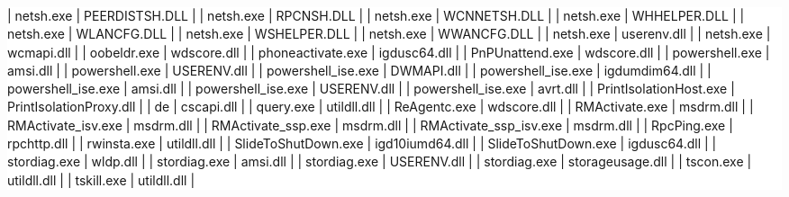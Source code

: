 | netsh.exe                                   | PEERDISTSH.DLL                         |
| netsh.exe                                   | RPCNSH.DLL                             |
| netsh.exe                                   | WCNNETSH.DLL                           |
| netsh.exe                                   | WHHELPER.DLL                           |
| netsh.exe                                   | WLANCFG.DLL                            |
| netsh.exe                                   | WSHELPER.DLL                           |
| netsh.exe                                   | WWANCFG.DLL                            |
| netsh.exe                                   | userenv.dll                            |
| netsh.exe                                   | wcmapi.dll                             |
| oobeldr.exe                                 | wdscore.dll                            |
| phoneactivate.exe                           | igdusc64.dll                           |
| PnPUnattend.exe                             | wdscore.dll                            |
| powershell.exe                              | amsi.dll                               |
| powershell.exe                              | USERENV.dll                            |
| powershell_ise.exe                          | DWMAPI.dll                             |
| powershell_ise.exe                          | igdumdim64.dll                         |
| powershell_ise.exe                          | amsi.dll                               |
| powershell_ise.exe                          | USERENV.dll                            |
| powershell_ise.exe                          | avrt.dll                               |
| PrintIsolationHost.exe                      | PrintIsolationProxy.dll                |
| de                                          | cscapi.dll                             |
| query.exe                                   | utildll.dll                            |
| ReAgentc.exe                                | wdscore.dll                            |
| RMActivate.exe                              | msdrm.dll                              |
| RMActivate_isv.exe                          | msdrm.dll                              |
| RMActivate_ssp.exe                          | msdrm.dll                              |
| RMActivate_ssp_isv.exe                      | msdrm.dll                              |
| RpcPing.exe                                 | rpchttp.dll                            |
| rwinsta.exe                                 | utildll.dll                            |
| SlideToShutDown.exe                         | igd10iumd64.dll                        |
| SlideToShutDown.exe                         | igdusc64.dll                           |
| stordiag.exe                                | wldp.dll                               |
| stordiag.exe                                | amsi.dll                               |
| stordiag.exe                                | USERENV.dll                            |
| stordiag.exe                                | storageusage.dll                       |
| tscon.exe                                   | utildll.dll                            |
| tskill.exe                                  | utildll.dll                            |